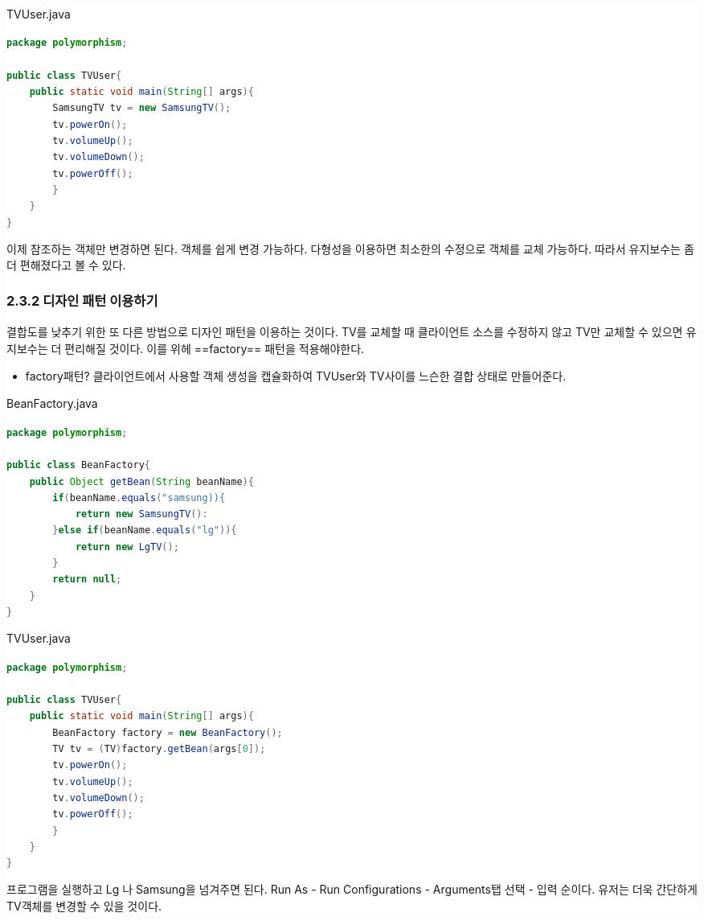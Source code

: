 TVUser.java
```java
package polymorphism;

public class TVUser{
	public static void main(String[] args){
    	SamsungTV tv = new SamsungTV();
        tv.powerOn();
        tv.volumeUp();
        tv.volumeDown();
        tv.powerOff();
    	}
	}
}
```

이제 참조하는 객체만 변경하면 된다. 객체를 쉽게 변경 가능하다.
다형성을 이용하면 최소한의 수정으로 객체를 교체 가능하다.
따라서 유지보수는 좀 더 편해졌다고 볼 수 있다.

### 2.3.2 디자인 패턴 이용하기
결합도를 낮추기 위한 또 다른 방법으로 디자인 패턴을 이용하는 것이다.
TV를 교체할 때 클라이언트 소스를 수정하지 않고 TV만 교체할 수 있으면 유지보수는 더 편리해질 것이다.
이를 위헤 ==factory== 패턴을 적용해야한다.
- factory패턴? 클라이언트에서 사용할 객체 생성을 캡슐화하여 TVUser와 TV사이를 느슨한 결합 상태로 만들어준다.

BeanFactory.java
```java
package polymorphism;

public class BeanFactory{
	public Object getBean(String beanName){
    	if(beanName.equals("samsung)){
        	return new SamsungTV():
        }else if(beanName.equals("lg")){
        	return new LgTV();
        }
        return null;
    }
}
```

TVUser.java
```java
package polymorphism;

public class TVUser{
	public static void main(String[] args){
    	BeanFactory factory = new BeanFactory();
    	TV tv = (TV)factory.getBean(args[0]);
        tv.powerOn();
        tv.volumeUp();
        tv.volumeDown();
        tv.powerOff();
    	}
	}
}
```

프로그램을 실행하고 Lg 나 Samsung을 넘겨주면 된다.
	Run As - Run Configurations - Arguments탭 선택 - 입력 순이다.
유저는 더욱 간단하게 TV객체를 변경할 수 있을 것이다.

